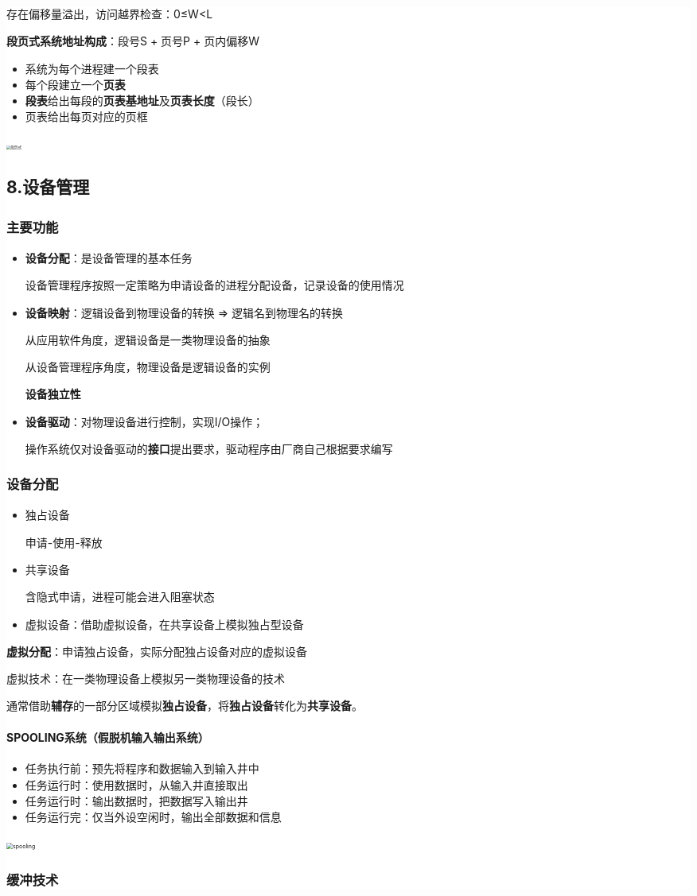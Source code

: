 存在偏移量溢出，访问越界检查：0≤W<L

**段页式系统地址构成**：段号S + 页号P + 页内偏移W

- 系统为每个进程建一个段表
- 每个段建立一个**页表**
- **段表**给出每段的**页表基地址**及**页表长度**（段长）
- 页表给出每页对应的页框

<img src="D:\MyNotes\OS\段页式.png" alt="段页式" style="zoom: 33%;" />

 ## 8.设备管理

### 主要功能

- **设备分配**：是设备管理的基本任务

  设备管理程序按照一定策略为申请设备的进程分配设备，记录设备的使用情况

- **设备映射**：逻辑设备到物理设备的转换 => 逻辑名到物理名的转换

  从应用软件角度，逻辑设备是一类物理设备的抽象

  从设备管理程序角度，物理设备是逻辑设备的实例

  **设备独立性**

- **设备驱动**：对物理设备进行控制，实现I/O操作；

  操作系统仅对设备驱动的**接口**提出要求，驱动程序由厂商自己根据要求编写

### 设备分配

- 独占设备

  申请-使用-释放

- 共享设备

  含隐式申请，进程可能会进入阻塞状态

- 虚拟设备：借助虚拟设备，在共享设备上模拟独占型设备

**虚拟分配**：申请独占设备，实际分配独占设备对应的虚拟设备

虚拟技术：在一类物理设备上模拟另一类物理设备的技术

通常借助**辅存**的一部分区域模拟**独占设备**，将**独占设备**转化为**共享设备**。

#### SPOOLING系统（假脱机输入输出系统）

- 任务执行前：预先将程序和数据输入到输入井中
- 任务运行时：使用数据时，从输入井直接取出
- 任务运行时：输出数据时，把数据写入输出井
- 任务运行完：仅当外设空闲时，输出全部数据和信息

<img src="D:\MyNotes\OS\spooling.png" alt="spooling" style="zoom: 50%;" />

### 缓冲技术
